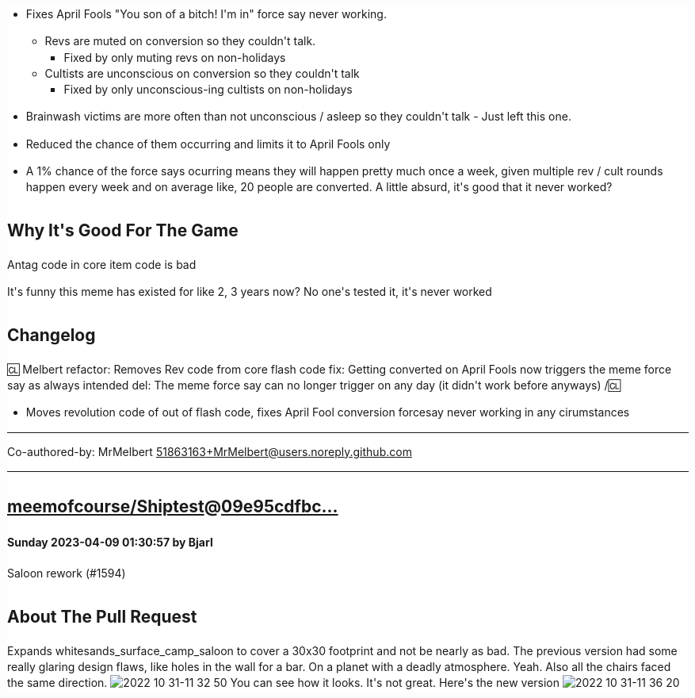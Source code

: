 - Fixes April Fools "You son of a bitch! I'm in" force say never
working.
   - Revs are muted on conversion so they couldn't talk.
       - Fixed by only muting revs on non-holidays
   - Cultists are unconscious on conversion so they couldn't talk
       - Fixed by only unconscious-ing cultists on non-holidays
- Brainwash victims are more often than not unconscious / asleep so they
couldn't talk
       - Just left this one.

- Reduced the chance of them occurring and limits it to April Fools only
- A 1% chance of the force says ocurring means they will happen pretty
much once a week, given multiple rev / cult rounds happen every week and
on average like, 20 people are converted. A little absurd, it's good
that it never worked?

## Why It's Good For The Game

Antag code in core item code is bad

It's funny this meme has existed for like 2, 3 years now? No one's
tested it, it's never worked

## Changelog

:cl: Melbert
refactor: Removes Rev code from core flash code
fix: Getting converted on April Fools now triggers the meme force say as
always intended
del: The meme force say can no longer trigger on any day (it didn't work
before anyways)
/:cl:

* Moves revolution code of out of flash code, fixes April Fool conversion forcesay never working in any cirumstances

---------

Co-authored-by: MrMelbert <51863163+MrMelbert@users.noreply.github.com>

---
## [meemofcourse/Shiptest](https://github.com/meemofcourse/Shiptest)@[09e95cdfbc...](https://github.com/meemofcourse/Shiptest/commit/09e95cdfbc8337b5b7a84a088c32b458ee1d996d)
#### Sunday 2023-04-09 01:30:57 by Bjarl

Saloon rework (#1594)




## About The Pull Request
Expands whitesands_surface_camp_saloon to cover a 30x30 footprint and
not be nearly as bad. The previous version had some really glaring
design flaws, like holes in the wall for a bar. On a planet with a
deadly atmosphere. Yeah. Also all the chairs faced the same direction.
![2022 10 31-11 32
50](https://user-images.githubusercontent.com/94164348/199083356-5fabd2c8-0298-4a31-a830-b63dbcd2737f.png)
You can see how it looks. It's not great. 
Here's the new version
![2022 10 31-11 36
20](https://user-images.githubusercontent.com/94164348/199083924-9537beb7-0c74-4c57-9422-60fe953ae0bc.png)